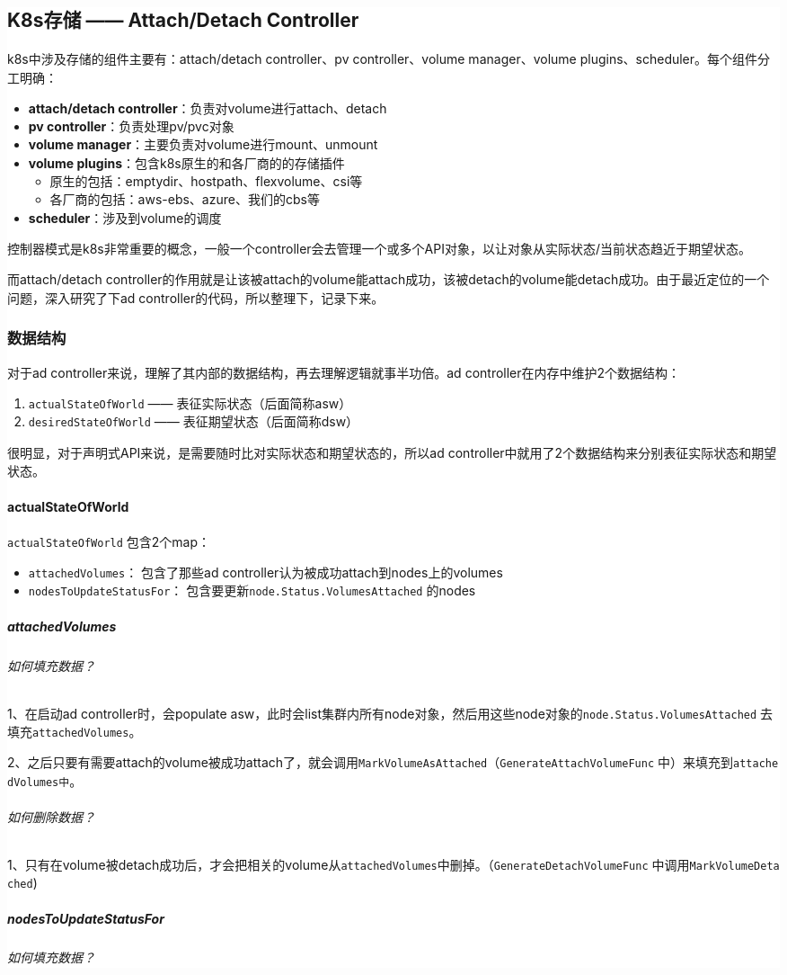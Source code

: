 ## K8s存储 —— Attach/Detach Controller

k8s中涉及存储的组件主要有：attach/detach controller、pv controller、volume manager、volume plugins、scheduler。每个组件分工明确：

- **attach/detach controller**：负责对volume进行attach、detach
- **pv controller**：负责处理pv/pvc对象
- **volume manager**：主要负责对volume进行mount、unmount
- **volume plugins**：包含k8s原生的和各厂商的的存储插件
  - 原生的包括：emptydir、hostpath、flexvolume、csi等
  - 各厂商的包括：aws-ebs、azure、我们的cbs等
- **scheduler**：涉及到volume的调度

控制器模式是k8s非常重要的概念，一般一个controller会去管理一个或多个API对象，以让对象从实际状态/当前状态趋近于期望状态。

而attach/detach controller的作用就是让该被attach的volume能attach成功，该被detach的volume能detach成功。由于最近定位的一个问题，深入研究了下ad controller的代码，所以整理下，记录下来。



### 数据结构

对于ad controller来说，理解了其内部的数据结构，再去理解逻辑就事半功倍。ad controller在内存中维护2个数据结构：

1. `actualStateOfWorld`  ——   表征实际状态（后面简称asw）
2. `desiredStateOfWorld`  ——    表征期望状态（后面简称dsw）

很明显，对于声明式API来说，是需要随时比对实际状态和期望状态的，所以ad controller中就用了2个数据结构来分别表征实际状态和期望状态。



#### actualStateOfWorld

`actualStateOfWorld`  包含2个map：

- `attachedVolumes`： 包含了那些ad controller认为被成功attach到nodes上的volumes
- `nodesToUpdateStatusFor`： 包含要更新`node.Status.VolumesAttached` 的nodes



##### attachedVolumes

###### 如何填充数据？

1、在启动ad controller时，会populate asw，此时会list集群内所有node对象，然后用这些node对象的`node.Status.VolumesAttached` 去填充`attachedVolumes`。

2、之后只要有需要attach的volume被成功attach了，就会调用`MarkVolumeAsAttached`（`GenerateAttachVolumeFunc` 中）来填充到`attachedVolumes中`。

###### 如何删除数据？

1、只有在volume被detach成功后，才会把相关的volume从`attachedVolumes`中删掉。（`GenerateDetachVolumeFunc` 中调用`MarkVolumeDetached`)



##### nodesToUpdateStatusFor

######  如何填充数据？
